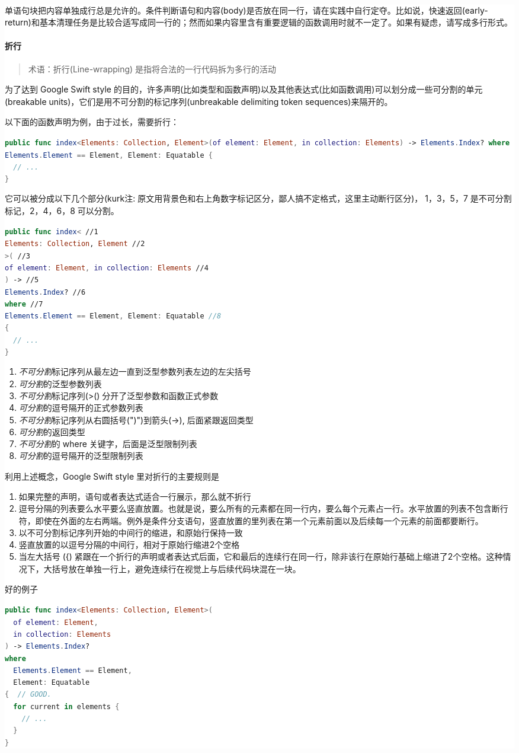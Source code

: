 单语句块把内容单独成行总是允许的。条件判断语句和内容(body)是否放在同一行，请在实践中自行定夺。比如说，快速返回(early-return)和基本清理任务是比较合适写成同一行的；然而如果内容里含有重要逻辑的函数调用时就不一定了。如果有疑虑，请写成多行形式。

####  折行 <a name="Line-Wrapping">
> 术语：折行(Line-wrapping) 是指将合法的一行代码拆为多行的活动  

为了达到 Google Swift style 的目的，许多声明(比如类型和函数声明)以及其他表达式(比如函数调用)可以划分成一些可分割的单元(breakable units)，它们是用不可分割的标记序列(unbreakable delimiting token sequences)来隔开的。

以下面的函数声明为例，由于过长，需要折行：

```swift
public func index<Elements: Collection, Element>(of element: Element, in collection: Elements) -> Elements.Index? where Elements.Element == Element, Element: Equatable {
  // ...
}
```

它可以被分成以下几个部分(kurk注: 原文用背景色和右上角数字标记区分，鄙人搞不定格式，这里主动断行区分)， 1，3，5，7 是不可分割标记，2，4，6，8 可以分割。

```swift
public func index< //1
Elements: Collection, Element //2
>( //3
of element: Element, in collection: Elements //4
) -> //5
Elements.Index? //6
where //7
Elements.Element == Element, Element: Equatable //8
{
  // ...
}
```

1. *不可分割*标记序列从最左边一直到泛型参数列表左边的左尖括号
2. *可分割*的泛型参数列表
3. *不可分割*标记序列(>() 分开了泛型参数和函数正式参数
4. *可分割*的逗号隔开的正式参数列表
5. *不可分割*标记序列从右圆括号(")")到箭头(->), 后面紧跟返回类型
6. *可分割*的返回类型
7. *不可分割*的 where 关键字，后面是泛型限制列表
8. *可分割*的逗号隔开的泛型限制列表

利用上述概念，Google Swift style 里对折行的主要规则是

1. 如果完整的声明，语句或者表达式适合一行展示，那么就不折行
2. 逗号分隔的列表要么水平要么竖直放置。也就是说，要么所有的元素都在同一行内，要么每个元素占一行。水平放置的列表不包含断行符，即使在外面的左右两端。例外是条件分支语句，竖直放置的里列表在第一个元素前面以及后续每一个元素的前面都要断行。
3. 以不可分割标记序列开始的中间行的缩进，和原始行保持一致
4. 竖直放置的以逗号分隔的中间行，相对于原始行缩进2个空格
5. 当左大括号 ({) 紧跟在一个折行的声明或者表达式后面，它和最后的连续行在同一行，除非该行在原始行基础上缩进了2个空格。这种情况下，大括号放在单独一行上，避免连续行在视觉上与后续代码块混在一块。

好的例子

```swift
public func index<Elements: Collection, Element>(
  of element: Element,
  in collection: Elements
) -> Elements.Index?
where
  Elements.Element == Element,
  Element: Equatable
{  // GOOD.
  for current in elements {
    // ...
  }
}
```
